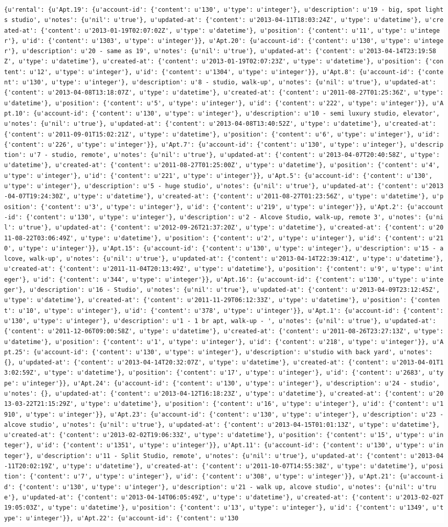 ```
{u'rental': {u'Apt.19': {u'account-id': {'content': u'130', u'type': u'integer'}, u'description': u'19 - big, spot lights studio', u'notes': {u'nil': u'true'}, u'updated-at': {'content': u'2013-04-11T18:03:24Z', u'type': u'datetime'}, u'created-at': {'content': u'2013-01-19T02:07:02Z', u'type': u'datetime'}, u'position': {'content': u'11', u'type': u'integer'}, u'id': {'content': u'1303', u'type': u'integer'}}, u'Apt.20': {u'account-id': {'content': u'130', u'type': u'integer'}, u'description': u'20 - same as 19', u'notes': {u'nil': u'true'}, u'updated-at': {'content': u'2013-04-14T23:19:58Z', u'type': u'datetime'}, u'created-at': {'content': u'2013-01-19T02:07:23Z', u'type': u'datetime'}, u'position': {'content': u'12', u'type': u'integer'}, u'id': {'content': u'1304', u'type': u'integer'}}, u'Apt.8': {u'account-id': {'content': u'130', u'type': u'integer'}, u'description': u'8 - studio, walk-up', u'notes': {u'nil': u'true'}, u'updated-at': {'content': u'2013-04-08T13:18:07Z', u'type': u'datetime'}, u'created-at': {'content': u'2011-08-27T01:25:36Z', u'type': u'datetime'}, u'position': {'content': u'5', u'type': u'integer'}, u'id': {'content': u'222', u'type': u'integer'}}, u'Apt.10': {u'account-id': {'content': u'130', u'type': u'integer'}, u'description': u'10 - semi luxury studio, elevator', u'notes': {u'nil': u'true'}, u'updated-at': {'content': u'2013-04-08T13:40:52Z', u'type': u'datetime'}, u'created-at': {'content': u'2011-09-01T15:02:21Z', u'type': u'datetime'}, u'position': {'content': u'6', u'type': u'integer'}, u'id': {'content': u'226', u'type': u'integer'}}, u'Apt.7': {u'account-id': {'content': u'130', u'type': u'integer'}, u'description': u'7 - studio, remote', u'notes': {u'nil': u'true'}, u'updated-at': {'content': u'2013-04-07T20:40:58Z', u'type': u'datetime'}, u'created-at': {'content': u'2011-08-27T01:25:00Z', u'type': u'datetime'}, u'position': {'content': u'4', u'type': u'integer'}, u'id': {'content': u'221', u'type': u'integer'}}, u'Apt.5': {u'account-id': {'content': u'130', u'type': u'integer'}, u'description': u'5 - huge studio', u'notes': {u'nil': u'true'}, u'updated-at': {'content': u'2013-04-07T19:24:30Z', u'type': u'datetime'}, u'created-at': {'content': u'2011-08-27T01:23:56Z', u'type': u'datetime'}, u'position': {'content': u'3', u'type': u'integer'}, u'id': {'content': u'219', u'type': u'integer'}}, u'Apt.2': {u'account-id': {'content': u'130', u'type': u'integer'}, u'description': u'2 - Alcove Studio, walk-up, remote 3', u'notes': {u'nil': u'true'}, u'updated-at': {'content': u'2012-09-26T21:37:20Z', u'type': u'datetime'}, u'created-at': {'content': u'2011-08-22T03:06:49Z', u'type': u'datetime'}, u'position': {'content': u'2', u'type': u'integer'}, u'id': {'content': u'210', u'type': u'integer'}}, u'Apt.15': {u'account-id': {'content': u'130', u'type': u'integer'}, u'description': u'15 - alcove, walk-up', u'notes': {u'nil': u'true'}, u'updated-at': {'content': u'2013-04-14T22:39:41Z', u'type': u'datetime'}, u'created-at': {'content': u'2011-11-04T20:13:49Z', u'type': u'datetime'}, u'position': {'content': u'9', u'type': u'integer'}, u'id': {'content': u'344', u'type': u'integer'}}, u'Apt.16': {u'account-id': {'content': u'130', u'type': u'integer'}, u'description': u'16 - Studio', u'notes': {u'nil': u'true'}, u'updated-at': {'content': u'2013-04-09T23:12:45Z', u'type': u'datetime'}, u'created-at': {'content': u'2011-11-29T06:12:33Z', u'type': u'datetime'}, u'position': {'content': u'10', u'type': u'integer'}, u'id': {'content': u'378', u'type': u'integer'}}, u'Apt.1': {u'account-id': {'content': u'130', u'type': u'integer'}, u'description': u'1 - 1 br apt, walk-up - ', u'notes': {u'nil': u'true'}, u'updated-at': {'content': u'2011-12-06T09:00:58Z', u'type': u'datetime'}, u'created-at': {'content': u'2011-08-26T23:27:13Z', u'type': u'datetime'}, u'position': {'content': u'1', u'type': u'integer'}, u'id': {'content': u'218', u'type': u'integer'}}, u'Apt.25': {u'account-id': {'content': u'130', u'type': u'integer'}, u'description': u'studio with back yard', u'notes': {}, u'updated-at': {'content': u'2013-04-14T20:32:07Z', u'type': u'datetime'}, u'created-at': {'content': u'2013-04-01T13:02:59Z', u'type': u'datetime'}, u'position': {'content': u'17', u'type': u'integer'}, u'id': {'content': u'2683', u'type': u'integer'}}, u'Apt.24': {u'account-id': {'content': u'130', u'type': u'integer'}, u'description': u'24 - studio', u'notes': {}, u'updated-at': {'content': u'2013-04-12T16:18:23Z', u'type': u'datetime'}, u'created-at': {'content': u'2013-03-22T21:15:29Z', u'type': u'datetime'}, u'position': {'content': u'16', u'type': u'integer'}, u'id': {'content': u'1910', u'type': u'integer'}}, u'Apt.23': {u'account-id': {'content': u'130', u'type': u'integer'}, u'description': u'23 - alcove studio', u'notes': {u'nil': u'true'}, u'updated-at': {'content': u'2013-04-15T01:01:13Z', u'type': u'datetime'}, u'created-at': {'content': u'2013-02-02T19:06:33Z', u'type': u'datetime'}, u'position': {'content': u'15', u'type': u'integer'}, u'id': {'content': u'1351', u'type': u'integer'}}, u'Apt.11': {u'account-id': {'content': u'130', u'type': u'integer'}, u'description': u'11 - Split Studio, remote', u'notes': {u'nil': u'true'}, u'updated-at': {'content': u'2013-04-11T20:02:19Z', u'type': u'datetime'}, u'created-at': {'content': u'2011-10-07T14:55:38Z', u'type': u'datetime'}, u'position': {'content': u'7', u'type': u'integer'}, u'id': {'content': u'308', u'type': u'integer'}}, u'Apt.21': {u'account-id': {'content': u'130', u'type': u'integer'}, u'description': u'21 - walk up, alcove studio', u'notes': {u'nil': u'true'}, u'updated-at': {'content': u'2013-04-14T06:05:49Z', u'type': u'datetime'}, u'created-at': {'content': u'2013-02-02T19:05:03Z', u'type': u'datetime'}, u'position': {'content': u'13', u'type': u'integer'}, u'id': {'content': u'1349', u'type': u'integer'}}, u'Apt.22': {u'account-id': {'content': u'130
```